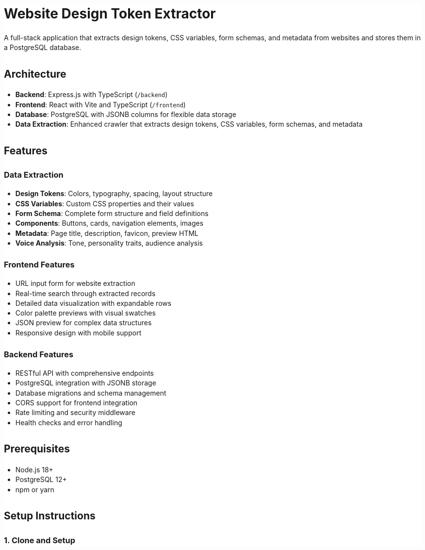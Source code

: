 # Website Design Token Extractor

A full-stack application that extracts design tokens, CSS variables, form schemas, and metadata from websites and stores them in a PostgreSQL database.

## Architecture

- **Backend**: Express.js with TypeScript (`/backend`)
- **Frontend**: React with Vite and TypeScript (`/frontend`)
- **Database**: PostgreSQL with JSONB columns for flexible data storage
- **Data Extraction**: Enhanced crawler that extracts design tokens, CSS variables, form schemas, and metadata

## Features

### Data Extraction
- **Design Tokens**: Colors, typography, spacing, layout structure
- **CSS Variables**: Custom CSS properties and their values
- **Form Schema**: Complete form structure and field definitions
- **Components**: Buttons, cards, navigation elements, images
- **Metadata**: Page title, description, favicon, preview HTML
- **Voice Analysis**: Tone, personality traits, audience analysis

### Frontend Features
- URL input form for website extraction
- Real-time search through extracted records
- Detailed data visualization with expandable rows
- Color palette previews with visual swatches
- JSON preview for complex data structures
- Responsive design with mobile support

### Backend Features
- RESTful API with comprehensive endpoints
- PostgreSQL integration with JSONB storage
- Database migrations and schema management
- CORS support for frontend integration
- Rate limiting and security middleware
- Health checks and error handling

## Prerequisites

- Node.js 18+ 
- PostgreSQL 12+
- npm or yarn

## Setup Instructions

### 1. Clone and Setup
